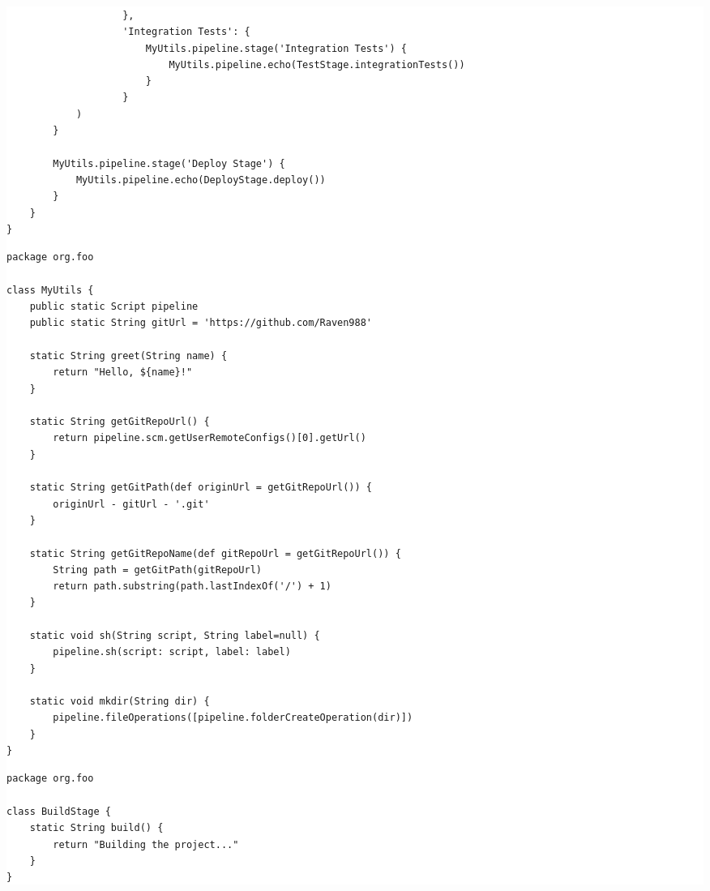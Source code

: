 ```
                    },
                    'Integration Tests': {
                        MyUtils.pipeline.stage('Integration Tests') {
                            MyUtils.pipeline.echo(TestStage.integrationTests())
                        }
                    }
            )
        }

        MyUtils.pipeline.stage('Deploy Stage') {
            MyUtils.pipeline.echo(DeployStage.deploy())
        }
    }
}
```

```
package org.foo

class MyUtils {
    public static Script pipeline
    public static String gitUrl = 'https://github.com/Raven988'

    static String greet(String name) {
        return "Hello, ${name}!"
    }

    static String getGitRepoUrl() {
        return pipeline.scm.getUserRemoteConfigs()[0].getUrl()
    }

    static String getGitPath(def originUrl = getGitRepoUrl()) {
        originUrl - gitUrl - '.git'
    }
    
    static String getGitRepoName(def gitRepoUrl = getGitRepoUrl()) {
        String path = getGitPath(gitRepoUrl)
        return path.substring(path.lastIndexOf('/') + 1)
    }

    static void sh(String script, String label=null) {
        pipeline.sh(script: script, label: label)
    }

    static void mkdir(String dir) {
        pipeline.fileOperations([pipeline.folderCreateOperation(dir)])
    }
}
```


```
package org.foo

class BuildStage {
    static String build() {
        return "Building the project..."
    }
}
```

